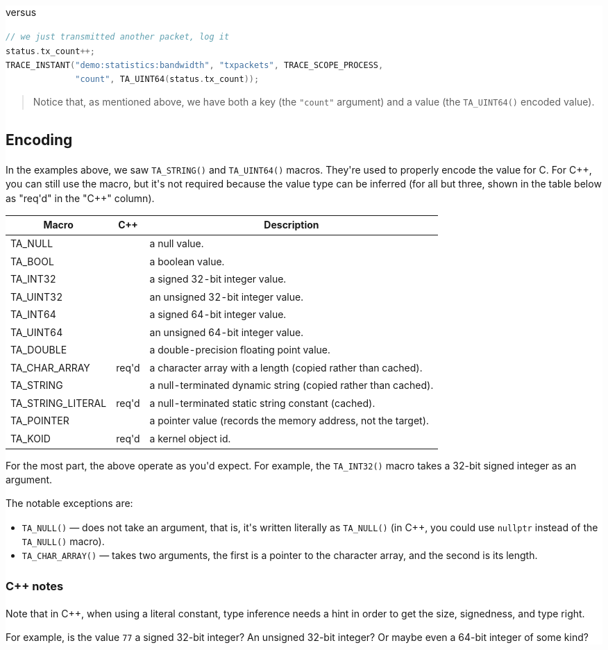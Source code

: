 versus

```c
// we just transmitted another packet, log it
status.tx_count++;
TRACE_INSTANT("demo:statistics:bandwidth", "txpackets", TRACE_SCOPE_PROCESS,
              "count", TA_UINT64(status.tx_count));
```

> Notice that, as mentioned above, we have both a key (the `"count"` argument)
> and a value (the `TA_UINT64()` encoded value).

## Encoding

In the examples above, we saw `TA_STRING()` and `TA_UINT64()` macros.
They're used to properly encode the value for C.
For C++, you can still use the macro, but it's not
required because the value type can be inferred (for all but three, shown in
the table below as "req'd" in the "C++" column).

Macro             |  C++  | Description
------------------|-------|--------------------------------------------------------------
TA_NULL           |       | a null value.
TA_BOOL           |       | a boolean value.
TA_INT32          |       | a signed 32-bit integer value.
TA_UINT32         |       | an unsigned 32-bit integer value.
TA_INT64          |       | a signed 64-bit integer value.
TA_UINT64         |       | an unsigned 64-bit integer value.
TA_DOUBLE         |       | a double-precision floating point value.
TA_CHAR_ARRAY     | req'd | a character array with a length (copied rather than cached).
TA_STRING         |       | a null-terminated dynamic string (copied rather than cached).
TA_STRING_LITERAL | req'd | a null-terminated static string constant (cached).
TA_POINTER        |       | a pointer value (records the memory address, not the target).
TA_KOID           | req'd | a kernel object id.

For the most part, the above operate as you'd expect.
For example, the `TA_INT32()` macro takes a 32-bit signed integer as an
argument.

The notable exceptions are:

* `TA_NULL()` &mdash; does not take an argument, that is, it's written
  literally as `TA_NULL()` (in C++, you could use `nullptr` instead of the
  `TA_NULL()` macro).
* `TA_CHAR_ARRAY()` &mdash; takes two arguments, the first is a pointer to the
  character array, and the second is its length.

### C++ notes

Note that in C++, when using a literal constant, type inference needs a hint
in order to get the size, signedness, and type right.

For example, is the value `77` a signed 32-bit integer? An unsigned 32-bit
integer? Or maybe even a 64-bit integer of some kind?
